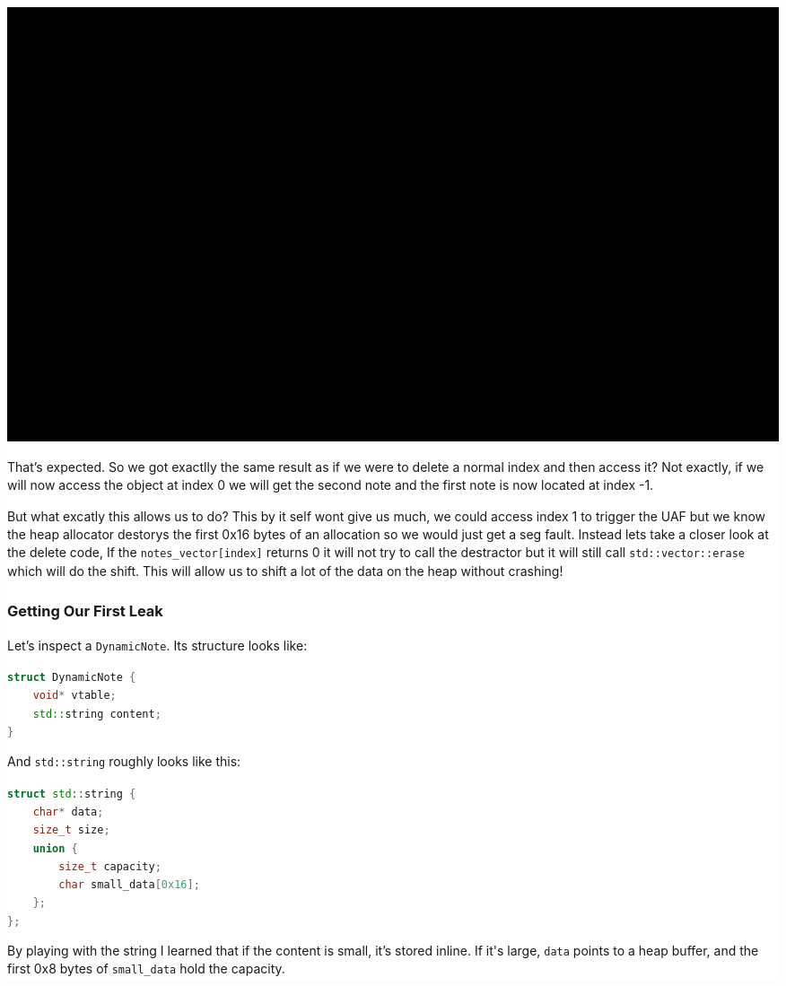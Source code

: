 ![alt text](delete.gif)

That’s expected. So we got exactlly the same result as if we were to delete a normal index and then access it? Not exactly, if we will now access the object at index 0 we will get the second note and the first note is now located at index -1. 

But what excatly this allows us to do? This by it self wont give us much, we could access index 1 to trigger the UAF but we know the heap allocator destorys the first 0x16 bytes of an allocation so we would just get a seg fault. Instead lets take a closer look at the delete code, If the `notes_vector[index]` returns 0 it will not try to call the destractor but it will still call `std::vector::erase` which will do the shift. This will allow us to shift a lot of the data on the heap without crashing!

### Getting Our First Leak
Let’s inspect a `DynamicNote`. Its structure looks like:
```c++
struct DynamicNote {
    void* vtable;
    std::string content;
}
```
And `std::string` roughly looks like this:
```c++
struct std::string {
    char* data;
    size_t size;
    union {
        size_t capacity;
        char small_data[0x16];
    };
};
```
By playing with the string I learned that if the content is small, it’s stored inline. If it's large, `data` points to a heap buffer, and the first 0x8 bytes of `small_data` hold the capacity.
